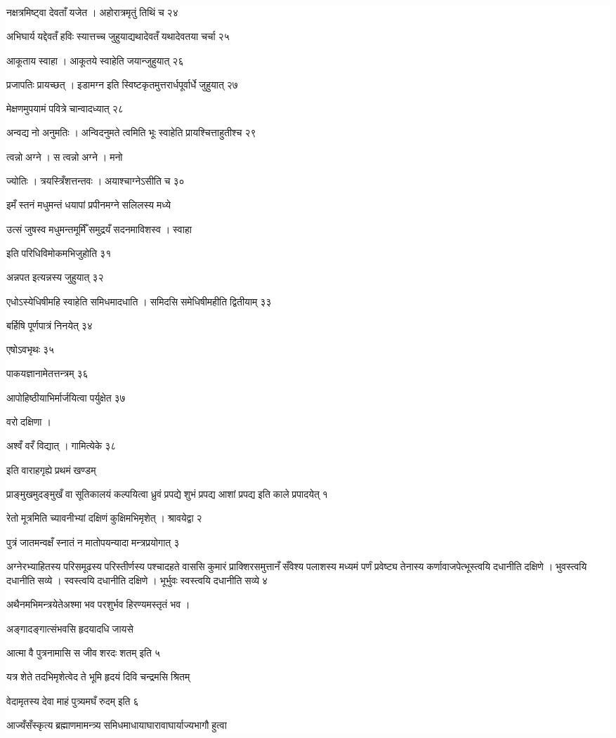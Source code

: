नक्षत्रमिष्ट्वा देवताँ यजेत । अहोरात्रमृतुं तिथिं च २४  

अभिघार्य यद्देवतँ हविः स्यात्तच्च जुहुयाद्यथादेवतँ यथादेवतया चर्चा २५  

आकूताय स्वाहा । आकूतये स्वाहेति जयान्जुहुयात् २६  

प्रजापतिः प्रायच्छत् । इडामग्न इति स्विष्टकृतमुत्तरार्धपूर्वार्धे जुहुयात् २७  

मेक्षणमुपयामं पवित्रे चान्वादध्यात् २८  

अन्वद्य नो अनुमतिः । अन्विदनुमते त्वमिति भूः स्वाहेति प्रायश्चित्ताहुतीश्च २९  

त्वन्नो अग्ने । स त्वन्नो अग्ने । मनो  

ज्योतिः । त्रयस्त्रिँशत्तन्तवः । अयाश्चाग्नेऽसीति च ३०  

इमँ स्तनं मधुमन्तं धयापां प्रपीनमग्ने सलिलस्य मध्ये  

उत्सं जुषस्व मधुमन्तमूर्मिँ समुद्रयँ सदनमाविशस्व । स्वाहा  

इति परिधिविमोकमभिजुहोति ३१  

अन्नपत इत्यन्नस्य जुहुयात् ३२  

एधोऽस्येधिषीमहि स्वाहेति समिधमादधाति । समिदसि समेधिषीमहीति द्वितीयाम् ३३  

बर्हिषि पूर्णपात्रं निनयेत् ३४  

एषोऽवभृथः ३५  

पाकयज्ञानामेतत्तन्त्रम् ३६  

आपोहिष्ठीयाभिर्मार्जयित्वा पर्युक्षेत ३७  

वरो दक्षिणा ।  

अश्वँ वरँ विद्यात् । गामित्येके ३८

इति वाराहगृह्ये प्रथमं खण्डम्



प्राङ्मुखमुदङ्मुखँ वा सूतिकालयं कल्पयित्वा ध्रुवं प्रपद्ये शुभं प्रपद्य आशां प्रपद्य इति काले प्रपादयेत् १  

रेतो मूत्रमिति च्यावनीभ्यां दक्षिणं कुक्षिमभिमृशेत् । श्रावयेद्वा २  

पुत्रं जातमन्वक्षँ स्नातं न मातोपयन्यादा मन्त्रप्रयोगात् ३  

अग्नेरभ्याहितस्य परिसमूढस्य परिस्तीर्णस्य पश्चादहते वाससि कुमारं प्राक्शिरसमुत्तानँ सँवेश्य पलाशस्य मध्यमं पर्णं प्रवेष्ट्य तेनास्य कर्णावाजपेत्भूस्त्वयि दधानीति दक्षिणे । भुवस्त्वयि दधानीति सव्ये । स्वस्त्वयि दधानीति दक्षिणे । भूर्भुवः स्वस्त्वयि दधानीति सव्ये ४  

अथैनमभिमन्त्रयेतेअश्मा भव परशुर्भव हिरण्यमस्तृतं भव ।  

अङ्गादङ्गात्संभवसि हृदयादधि जायसे  

आत्मा वै पुत्रनामासि स जीव शरदः शतम् इति ५  

यत्र शेते तदभिमृशेत्वेद ते भूमि हृदयं दिवि चन्द्रमसि श्रितम्  

वेदामृतस्य देवा माहं पुत्र्यमघँ रुदम् इति ६  

आज्यँसँस्कृत्य ब्रह्माणमामन्त्र्य समिधमाधायाघारावाघार्याज्यभागौ हुत्वा  
